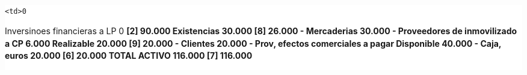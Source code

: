     <td>0
</tr>
<tr>
    <td>Inversinoes financieras a LP
    <td>0
    <td>
    <td>
</tr>
<tr>
    <td><b>[2]
    <td>90.000
    <td>
    <td>
</tr>
<tr>
    <td>Existencias
    <td>30.000
    <td>[8]
    <td>26.000
</tr>
<tr>
    <td>- Mercaderias
    <td>30.000
    <td>- Proveedores de inmovilizado a CP
    <td>6.000
</tr>
<tr>
    <td>Realizable
    <td>20.000
    <td>[9]
    <td>20.000
</tr>
<tr>
    <td>- Clientes
    <td>20.000
    <td>- Prov, efectos comerciales a pagar
    <td>
</tr>
<tr>
    <td>Disponible
    <td>40.000
    <td>
    <td>
</tr>
<tr>
    <td>- Caja, euros
    <td>20.000
    <td>
    <td>
</tr>
<tr>
    <td>[6]
    <td>20.000
    <td>
    <td>
</tr>
<tr>
    <td><b>TOTAL ACTIVO
    <td>116.000
    <td>[7]
    <td>116.000
</tr>
</tbody>
<table>